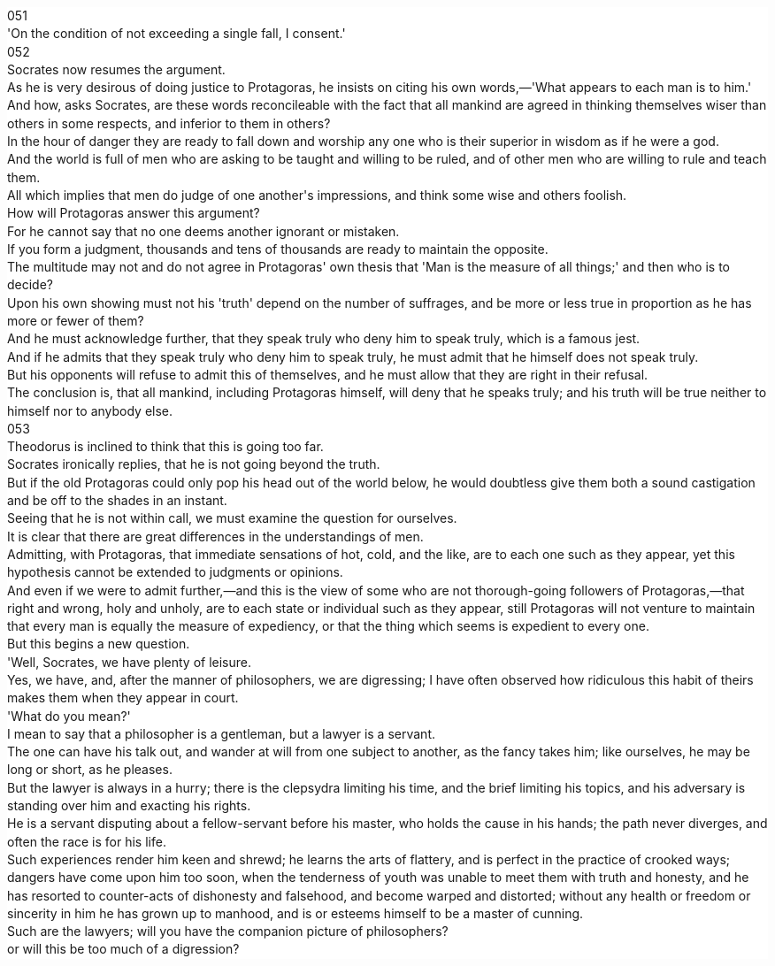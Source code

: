 </div>
<div class="text">
<span class="ref"> 051 </span>
<div class="sentence"> 'On the condition of not exceeding a single fall, I consent.'</div>
</div>
<div class="text">
<span class="ref"> 052 </span>
<div class="sentence"> Socrates now resumes the argument.</div><div class="sentence"> As he is very desirous of doing justice to Protagoras, he insists on citing his own words,—'What appears to each man is to him.'</div><div class="sentence"> And how, asks Socrates, are these words reconcileable with the fact that all mankind are agreed in thinking themselves wiser than others in some respects, and inferior to them in others?</div><div class="sentence"> In the hour of danger they are ready to fall down and worship any one who is their superior in wisdom as if he were a god.</div><div class="sentence"> And the world is full of men who are asking to be taught and willing to be ruled, and of other men who are willing to rule and teach them.</div><div class="sentence"> All which implies that men do judge of one another's impressions, and think some wise and others foolish.</div><div class="sentence"> How will Protagoras answer this argument?</div><div class="sentence"> For he cannot say that no one deems another ignorant or mistaken.</div><div class="sentence"> If you form a judgment, thousands and tens of thousands are ready to maintain the opposite.</div><div class="sentence"> The multitude may not and do not agree in Protagoras' own thesis that 'Man is the measure of all things;' and then who is to decide?</div><div class="sentence"> Upon his own showing must not his 'truth' depend on the number of suffrages, and be more or less true in proportion as he has more or fewer of them?</div><div class="sentence"> And he must acknowledge further, that they speak truly who deny him to speak truly, which is a famous jest.</div><div class="sentence"> And if he admits that they speak truly who deny him to speak truly, he must admit that he himself does not speak truly.</div><div class="sentence"> But his opponents will refuse to admit this of themselves, and he must allow that they are right in their refusal.</div><div class="sentence"> The conclusion is, that all mankind, including Protagoras himself, will deny that he speaks truly; and his truth will be true neither to himself nor to anybody else.</div>
</div>
<div class="text">
<span class="ref"> 053 </span>
<div class="sentence"> Theodorus is inclined to think that this is going too far.</div><div class="sentence"> Socrates ironically replies, that he is not going beyond the truth.</div><div class="sentence"> But if the old Protagoras could only pop his head out of the world below, he would doubtless give them both a sound castigation and be off to the shades in an instant.</div><div class="sentence"> Seeing that he is not within call, we must examine the question for ourselves.</div><div class="sentence"> It is clear that there are great differences in the understandings of men.</div><div class="sentence"> Admitting, with Protagoras, that immediate sensations of hot, cold, and the like, are to each one such as they appear, yet this hypothesis cannot be extended to judgments or opinions.</div><div class="sentence"> And even if we were to admit further,—and this is the view of some who are not thorough-going followers of Protagoras,—that right and wrong, holy and unholy, are to each state or individual such as they appear, still Protagoras will not venture to maintain that every man is equally the measure of expediency, or that the thing which seems is expedient to every one.</div><div class="sentence"> But this begins a new question.</div><div class="sentence"> 'Well, Socrates, we have plenty of leisure.</div><div class="sentence"> Yes, we have, and, after the manner of philosophers, we are digressing; I have often observed how ridiculous this habit of theirs makes them when they appear in court.</div><div class="sentence"> 'What do you mean?'</div><div class="sentence"> I mean to say that a philosopher is a gentleman, but a lawyer is a servant.</div><div class="sentence"> The one can have his talk out, and wander at will from one subject to another, as the fancy takes him; like ourselves, he may be long or short, as he pleases.</div><div class="sentence"> But the lawyer is always in a hurry; there is the clepsydra limiting his time, and the brief limiting his topics, and his adversary is standing over him and exacting his rights.</div><div class="sentence"> He is a servant disputing about a fellow-servant before his master, who holds the cause in his hands; the path never diverges, and often the race is for his life.</div><div class="sentence"> Such experiences render him keen and shrewd; he learns the arts of flattery, and is perfect in the practice of crooked ways; dangers have come upon him too soon, when the tenderness of youth was unable to meet them with truth and honesty, and he has resorted to counter-acts of dishonesty and falsehood, and become warped and distorted; without any health or freedom or sincerity in him he has grown up to manhood, and is or esteems himself to be a master of cunning.</div><div class="sentence"> Such are the lawyers; will you have the companion picture of philosophers?</div><div class="sentence"> or will this be too much of a digression?</div>
</div>
<div class="text">